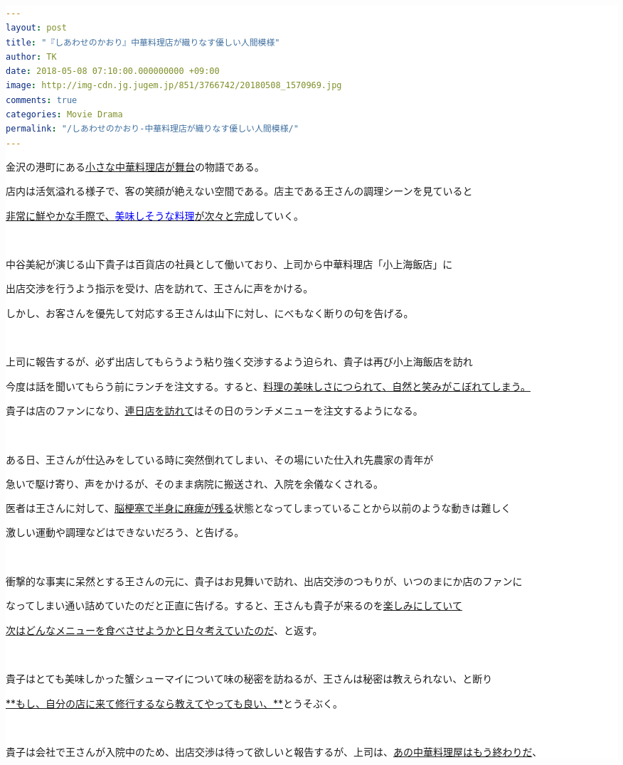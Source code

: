 ```yaml
---
layout: post
title: "『しあわせのかおり』中華料理店が織りなす優しい人間模様"
author: TK
date: 2018-05-08 07:10:00.000000000 +09:00
image: http://img-cdn.jg.jugem.jp/851/3766742/20180508_1570969.jpg
comments: true
categories: Movie Drama
permalink: "/しあわせのかおり-中華料理店が織りなす優しい人間模様/"
---
```


<p>金沢の港町にある<u>小さな中華料理店が舞台</u>の物語である。</p>

<p>店内は活気溢れる様子で、客の笑顔が絶えない空間である。店主である王さんの調理シーンを見ていると</p>

<p><u>非常に鮮やかな手際で、<span style="color:#0000FF;">美味しそうな料理</span>が次々と完成</u>していく。</p>

<p>&nbsp;</p>

<p>中谷美紀が演じる山下貴子は百貨店の社員として働いており、上司から中華料理店「小上海飯店」に</p>

<p>出店交渉を行うよう指示を受け、店を訪れて、王さんに声をかける。</p>

<p>しかし、お客さんを優先して対応する王さんは山下に対し、にべもなく断りの句を告げる。</p>

<p>&nbsp;</p>

<p>上司に報告するが、必ず出店してもらうよう粘り強く交渉するよう迫られ、貴子は再び小上海飯店を訪れ</p>

<p>今度は話を聞いてもらう前にランチを注文する。すると、<u>料理の美味しさにつられて、自然と笑みがこぼれてしまう。</u></p>

<p>貴子は店のファンになり、<u>連日店を訪れて</u>はその日のランチメニューを注文するようになる。</p>

<p>&nbsp;</p>

<p>ある日、王さんが仕込みをしている時に突然倒れてしまい、その場にいた仕入れ先農家の青年が</p>

<p>急いで駆け寄り、声をかけるが、そのまま病院に搬送され、入院を余儀なくされる。</p>

<p>医者は王さんに対して、<u>脳梗塞で半身に麻痺が残る</u>状態となってしまっていることから以前のような動きは難しく</p>

<p>激しい運動や調理などはできないだろう、と告げる。</p>

<p>&nbsp;</p>

<p>衝撃的な事実に呆然とする王さんの元に、貴子はお見舞いで訪れ、出店交渉のつもりが、いつのまにか店のファンに</p>

<p>なってしまい通い詰めていたのだと正直に告げる。すると、王さんも貴子が来るのを<u>楽しみにしていて</u></p>

<p><u>次はどんなメニューを食べさせようかと日々考えていたのだ</u>、と返す。</p>

<p>&nbsp;</p>

<p>貴子はとても美味しかった蟹シューマイについて味の秘密を訪ねるが、王さんは秘密は教えられない、と断り</p>

<p><u>**もし、自分の店に来て修行するなら教えてやっても良い、**</u>とうそぶく。</p>

<p>&nbsp;</p>

<p>貴子は会社で王さんが入院中のため、出店交渉は待って欲しいと報告するが、上司は、<u>あの中華料理屋はもう終わりだ</u>、</p>
